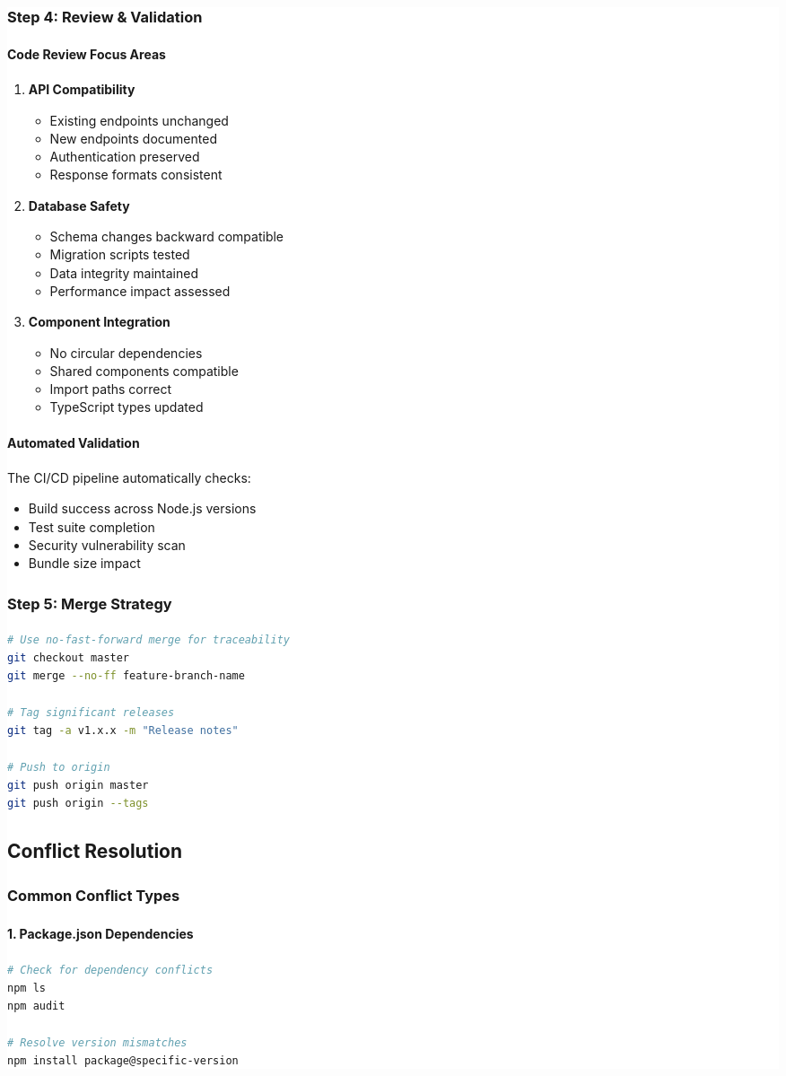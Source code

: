 
### Step 4: Review & Validation

#### Code Review Focus Areas

1. **API Compatibility**
   - Existing endpoints unchanged
   - New endpoints documented
   - Authentication preserved
   - Response formats consistent

2. **Database Safety**
   - Schema changes backward compatible
   - Migration scripts tested
   - Data integrity maintained
   - Performance impact assessed

3. **Component Integration**
   - No circular dependencies
   - Shared components compatible
   - Import paths correct
   - TypeScript types updated

#### Automated Validation

The CI/CD pipeline automatically checks:
- Build success across Node.js versions
- Test suite completion
- Security vulnerability scan
- Bundle size impact

### Step 5: Merge Strategy

```bash
# Use no-fast-forward merge for traceability
git checkout master
git merge --no-ff feature-branch-name

# Tag significant releases
git tag -a v1.x.x -m "Release notes"

# Push to origin
git push origin master
git push origin --tags
```

## Conflict Resolution

### Common Conflict Types

#### 1. Package.json Dependencies
```bash
# Check for dependency conflicts
npm ls
npm audit

# Resolve version mismatches
npm install package@specific-version
```

